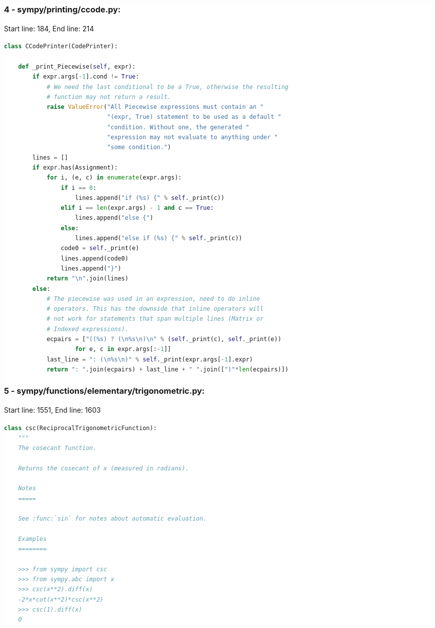 ### 4 - sympy/printing/ccode.py:

Start line: 184, End line: 214

```python
class CCodePrinter(CodePrinter):

    def _print_Piecewise(self, expr):
        if expr.args[-1].cond != True:
            # We need the last conditional to be a True, otherwise the resulting
            # function may not return a result.
            raise ValueError("All Piecewise expressions must contain an "
                             "(expr, True) statement to be used as a default "
                             "condition. Without one, the generated "
                             "expression may not evaluate to anything under "
                             "some condition.")
        lines = []
        if expr.has(Assignment):
            for i, (e, c) in enumerate(expr.args):
                if i == 0:
                    lines.append("if (%s) {" % self._print(c))
                elif i == len(expr.args) - 1 and c == True:
                    lines.append("else {")
                else:
                    lines.append("else if (%s) {" % self._print(c))
                code0 = self._print(e)
                lines.append(code0)
                lines.append("}")
            return "\n".join(lines)
        else:
            # The piecewise was used in an expression, need to do inline
            # operators. This has the downside that inline operators will
            # not work for statements that span multiple lines (Matrix or
            # Indexed expressions).
            ecpairs = ["((%s) ? (\n%s\n)\n" % (self._print(c), self._print(e))
                    for e, c in expr.args[:-1]]
            last_line = ": (\n%s\n)" % self._print(expr.args[-1].expr)
            return ": ".join(ecpairs) + last_line + " ".join([")"*len(ecpairs)])
```
### 5 - sympy/functions/elementary/trigonometric.py:

Start line: 1551, End line: 1603

```python
class csc(ReciprocalTrigonometricFunction):
    """
    The cosecant function.

    Returns the cosecant of x (measured in radians).

    Notes
    =====

    See :func:`sin` for notes about automatic evaluation.

    Examples
    ========

    >>> from sympy import csc
    >>> from sympy.abc import x
    >>> csc(x**2).diff(x)
    -2*x*cot(x**2)*csc(x**2)
    >>> csc(1).diff(x)
    0

```